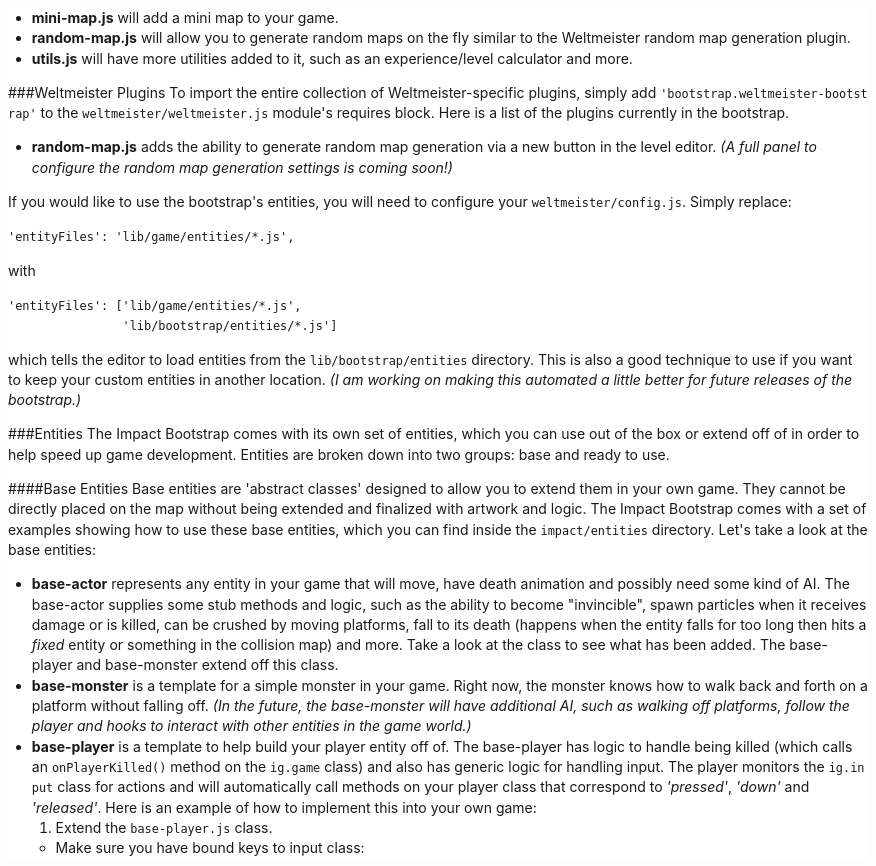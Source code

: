 * **mini-map.js** will add a mini map to your game.
* **random-map.js** will allow you to generate random maps on the fly similar to the 
Weltmeister random map generation plugin.
* **utils.js** will have more utilities added to it, such as an experience/level calculator and more.

###Weltmeister Plugins
To import the entire collection of Weltmeister-specific plugins, simply add `'bootstrap.weltmeister-bootstrap'` to the `weltmeister/weltmeister.js` module's requires block. Here is a list of the plugins currently in the bootstrap.

* **random-map.js** adds the ability to generate random map generation via a new button in the level editor. *(A full panel to configure the random map generation settings is coming soon!)*

If you would like to use the bootstrap's entities, you will need to configure your `weltmeister/config.js`. Simply replace:

    'entityFiles': 'lib/game/entities/*.js',
    
with

    'entityFiles': ['lib/game/entities/*.js',
                    'lib/bootstrap/entities/*.js']
        
which tells the editor to load entities from the `lib/bootstrap/entities` directory. This is also a good technique to use if you want to keep your custom entities in another location. *(I am working on making this automated a little better for future releases of the bootstrap.)*

###Entities
The Impact Bootstrap comes with its own set of entities, which you can use out of the box or 
extend off of in order to help speed up game development. Entities are broken down into two 
groups: base and ready to use.

####Base Entities
Base entities are 'abstract classes' designed to allow you to extend them in your own game. They cannot be directly placed on the map without being extended and finalized with artwork and logic. The Impact Bootstrap comes with a set of examples showing how to use these base entities, which you can find inside the `impact/entities` directory. Let's take a look at the base entities:

* **base-actor** represents any entity in your game that will move, have death animation and  possibly need some kind of AI. The base-actor supplies some stub methods and logic, such as the  ability to become "invincible", spawn particles when it receives damage or is killed, can be crushed by moving platforms, fall to its death (happens when the entity falls for too long then hits a *fixed* entity or something in the collision map) and more. Take a look at the class to see what has been added. The base-player and base-monster extend off this class.
* **base-monster** is a template for a simple monster in your game. Right now, the monster knows how to walk back and forth on a platform without falling off. *(In the future, the base-monster will have additional AI, such as walking off platforms, follow the player and hooks to interact with other entities in the game world.)*
* **base-player** is a template to help build your player entity off of. The base-player has logic to handle being killed (which calls an `onPlayerKilled()` method on the `ig.game` class) and also has generic logic for handling input. The player monitors the `ig.input` class for actions and will automatically call methods on your player class that correspond to *'pressed'*, *'down'* and *'released'*. Here is an example of how to implement this into your own game:
    1. Extend the `base-player.js` class.
    * Make sure you have bound keys to input class:
    